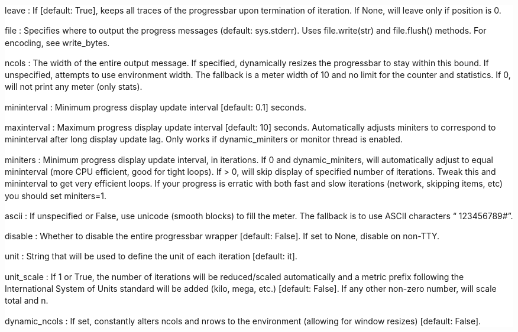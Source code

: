 leave
: If [default: True], keeps all traces of the progressbar
  upon termination of iteration.
  If None, will leave only if position is 0.

file
: Specifies where to output the progress messages
  (default: sys.stderr). Uses file.write(str) and file.flush()
  methods.  For encoding, see write_bytes.

ncols
: The width of the entire output message. If specified,
  dynamically resizes the progressbar to stay within this bound.
  If unspecified, attempts to use environment width. The
  fallback is a meter width of 10 and no limit for the counter and
  statistics. If 0, will not print any meter (only stats).

mininterval
: Minimum progress display update interval [default: 0.1] seconds.

maxinterval
: Maximum progress display update interval [default: 10] seconds.
  Automatically adjusts miniters to correspond to mininterval
  after long display update lag. Only works if dynamic_miniters
  or monitor thread is enabled.

miniters
: Minimum progress display update interval, in iterations.
  If 0 and dynamic_miniters, will automatically adjust to equal
  mininterval (more CPU efficient, good for tight loops).
  If > 0, will skip display of specified number of iterations.
  Tweak this and mininterval to get very efficient loops.
  If your progress is erratic with both fast and slow iterations
  (network, skipping items, etc) you should set miniters=1.

ascii
: If unspecified or False, use unicode (smooth blocks) to fill
  the meter. The fallback is to use ASCII characters “ 123456789#”.

disable
: Whether to disable the entire progressbar wrapper
  [default: False]. If set to None, disable on non-TTY.

unit
: String that will be used to define the unit of each iteration
  [default: it].

unit_scale
: If 1 or True, the number of iterations will be reduced/scaled
  automatically and a metric prefix following the
  International System of Units standard will be added
  (kilo, mega, etc.) [default: False]. If any other non-zero
  number, will scale total and n.

dynamic_ncols
: If set, constantly alters ncols and nrows to the
  environment (allowing for window resizes) [default: False].
